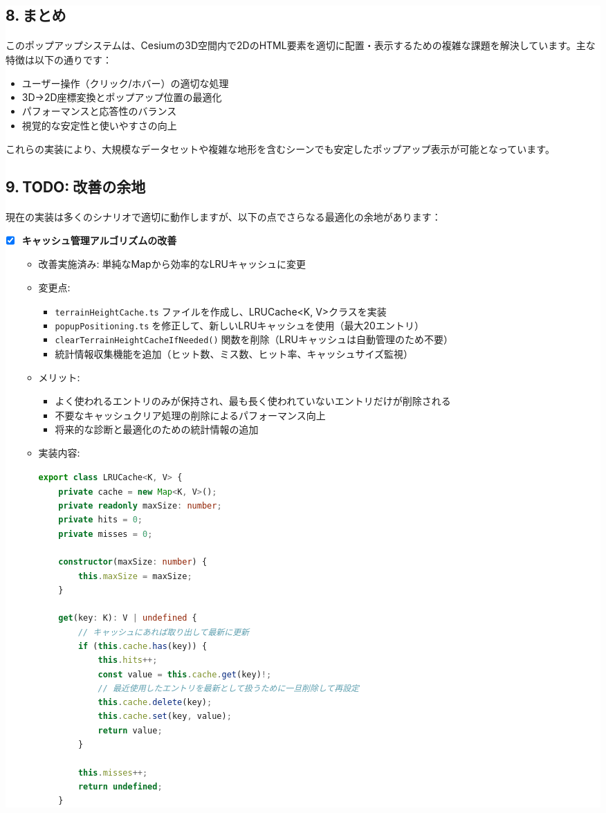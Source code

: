 ## 8. まとめ

このポップアップシステムは、Cesiumの3D空間内で2DのHTML要素を適切に配置・表示するための複雑な課題を解決しています。主な特徴は以下の通りです：

- ユーザー操作（クリック/ホバー）の適切な処理
- 3D→2D座標変換とポップアップ位置の最適化
- パフォーマンスと応答性のバランス
- 視覚的な安定性と使いやすさの向上

これらの実装により、大規模なデータセットや複雑な地形を含むシーンでも安定したポップアップ表示が可能となっています。

## 9. TODO: 改善の余地

現在の実装は多くのシナリオで適切に動作しますが、以下の点でさらなる最適化の余地があります：

- [x] **キャッシュ管理アルゴリズムの改善**

  - 改善実施済み: 単純なMapから効率的なLRUキャッシュに変更
  - 変更点:
    - `terrainHeightCache.ts` ファイルを作成し、LRUCache<K, V>クラスを実装
    - `popupPositioning.ts` を修正して、新しいLRUキャッシュを使用（最大20エントリ）
    - `clearTerrainHeightCacheIfNeeded()` 関数を削除（LRUキャッシュは自動管理のため不要）
    - 統計情報収集機能を追加（ヒット数、ミス数、ヒット率、キャッシュサイズ監視）
  - メリット:
    - よく使われるエントリのみが保持され、最も長く使われていないエントリだけが削除される
    - 不要なキャッシュクリア処理の削除によるパフォーマンス向上
    - 将来的な診断と最適化のための統計情報の追加
  - 実装内容:

    ```typescript
    export class LRUCache<K, V> {
    	private cache = new Map<K, V>();
    	private readonly maxSize: number;
    	private hits = 0;
    	private misses = 0;

    	constructor(maxSize: number) {
    		this.maxSize = maxSize;
    	}

    	get(key: K): V | undefined {
    		// キャッシュにあれば取り出して最新に更新
    		if (this.cache.has(key)) {
    			this.hits++;
    			const value = this.cache.get(key)!;
    			// 最近使用したエントリを最新として扱うために一旦削除して再設定
    			this.cache.delete(key);
    			this.cache.set(key, value);
    			return value;
    		}

    		this.misses++;
    		return undefined;
    	}
